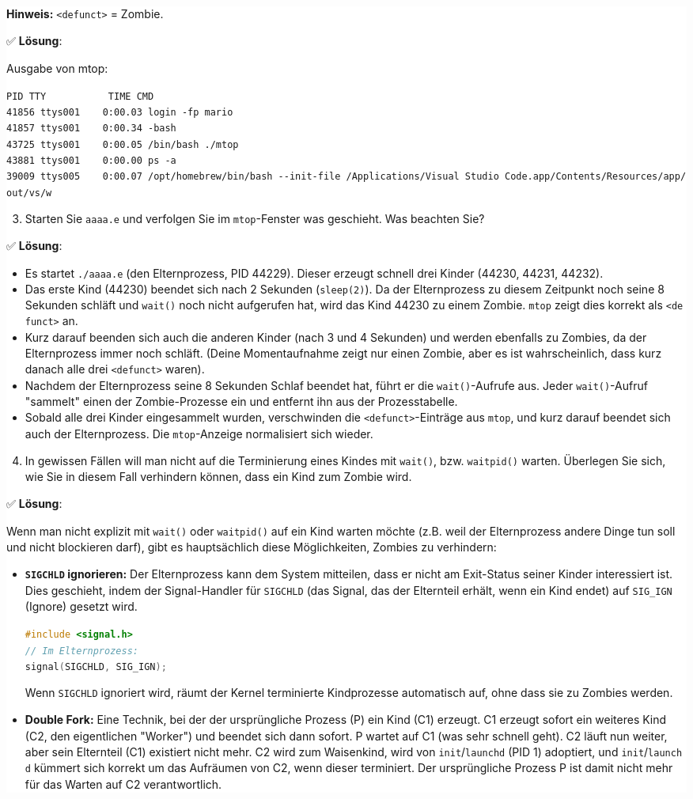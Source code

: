 **Hinweis:** `<defunct>` = Zombie.

✅ **Lösung**:

Ausgabe von mtop:

```
PID TTY           TIME CMD
41856 ttys001    0:00.03 login -fp mario
41857 ttys001    0:00.34 -bash
43725 ttys001    0:00.05 /bin/bash ./mtop
43881 ttys001    0:00.00 ps -a
39009 ttys005    0:00.07 /opt/homebrew/bin/bash --init-file /Applications/Visual Studio Code.app/Contents/Resources/app/out/vs/w
```

3. Starten Sie `aaaa.e` und verfolgen Sie im `mtop`-Fenster was geschieht. Was beachten Sie?

✅ **Lösung**:

- Es startet `./aaaa.e` (den Elternprozess, PID 44229). Dieser erzeugt schnell drei Kinder (44230, 44231, 44232).
- Das erste Kind (44230) beendet sich nach 2 Sekunden (`sleep(2)`). Da der Elternprozess zu diesem Zeitpunkt noch seine 8 Sekunden schläft und `wait()` noch nicht aufgerufen hat, wird das Kind 44230 zu einem Zombie. `mtop` zeigt dies korrekt als `<defunct>` an.
- Kurz darauf beenden sich auch die anderen Kinder (nach 3 und 4 Sekunden) und werden ebenfalls zu Zombies, da der Elternprozess immer noch schläft. (Deine Momentaufnahme zeigt nur einen Zombie, aber es ist wahrscheinlich, dass kurz danach alle drei `<defunct>` waren).
- Nachdem der Elternprozess seine 8 Sekunden Schlaf beendet hat, führt er die `wait()`-Aufrufe aus. Jeder `wait()`-Aufruf "sammelt" einen der Zombie-Prozesse ein und entfernt ihn aus der Prozesstabelle.
- Sobald alle drei Kinder eingesammelt wurden, verschwinden die `<defunct>`-Einträge aus `mtop`, und kurz darauf beendet sich auch der Elternprozess. Die `mtop`-Anzeige normalisiert sich wieder.

4. In gewissen Fällen will man nicht auf die Terminierung eines Kindes mit `wait()`, bzw. `waitpid()` warten. Überlegen Sie sich, wie Sie in diesem Fall verhindern können, dass ein Kind zum Zombie wird.

✅ **Lösung**:

Wenn man nicht explizit mit `wait()` oder `waitpid()` auf ein Kind warten möchte (z.B. weil der Elternprozess andere Dinge tun soll und nicht blockieren darf), gibt es hauptsächlich diese Möglichkeiten, Zombies zu verhindern:

- **`SIGCHLD` ignorieren:** Der Elternprozess kann dem System mitteilen, dass er nicht am Exit-Status seiner Kinder interessiert ist. Dies geschieht, indem der Signal-Handler für `SIGCHLD` (das Signal, das der Elternteil erhält, wenn ein Kind endet) auf `SIG_IGN` (Ignore) gesetzt wird.

  ```c
  #include <signal.h>
  // Im Elternprozess:
  signal(SIGCHLD, SIG_IGN);
  ```

  Wenn `SIGCHLD` ignoriert wird, räumt der Kernel terminierte Kindprozesse automatisch auf, ohne dass sie zu Zombies werden.

- **Double Fork:** Eine Technik, bei der der ursprüngliche Prozess (P) ein Kind (C1) erzeugt. C1 erzeugt sofort ein weiteres Kind (C2, den eigentlichen "Worker") und beendet sich dann sofort. P wartet auf C1 (was sehr schnell geht). C2 läuft nun weiter, aber sein Elternteil (C1) existiert nicht mehr. C2 wird zum Waisenkind, wird von `init`/`launchd` (PID 1) adoptiert, und `init`/`launchd` kümmert sich korrekt um das Aufräumen von C2, wenn dieser terminiert. Der ursprüngliche Prozess P ist damit nicht mehr für das Warten auf C2 verantwortlich.

